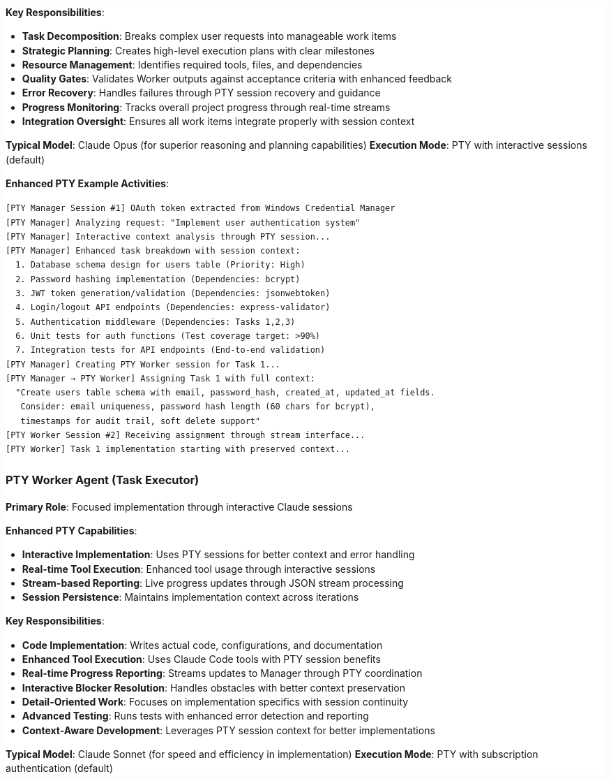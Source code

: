 **Key Responsibilities**:
- **Task Decomposition**: Breaks complex user requests into manageable work items
- **Strategic Planning**: Creates high-level execution plans with clear milestones
- **Resource Management**: Identifies required tools, files, and dependencies
- **Quality Gates**: Validates Worker outputs against acceptance criteria with enhanced feedback
- **Error Recovery**: Handles failures through PTY session recovery and guidance
- **Progress Monitoring**: Tracks overall project progress through real-time streams
- **Integration Oversight**: Ensures all work items integrate properly with session context

**Typical Model**: Claude Opus (for superior reasoning and planning capabilities)
**Execution Mode**: PTY with interactive sessions (default)

**Enhanced PTY Example Activities**:
```
[PTY Manager Session #1] OAuth token extracted from Windows Credential Manager
[PTY Manager] Analyzing request: "Implement user authentication system"
[PTY Manager] Interactive context analysis through PTY session...
[PTY Manager] Enhanced task breakdown with session context:
  1. Database schema design for users table (Priority: High)
  2. Password hashing implementation (Dependencies: bcrypt)
  3. JWT token generation/validation (Dependencies: jsonwebtoken)
  4. Login/logout API endpoints (Dependencies: express-validator)
  5. Authentication middleware (Dependencies: Tasks 1,2,3)
  6. Unit tests for auth functions (Test coverage target: >90%)
  7. Integration tests for API endpoints (End-to-end validation)
[PTY Manager] Creating PTY Worker session for Task 1...
[PTY Manager → PTY Worker] Assigning Task 1 with full context:
  "Create users table schema with email, password_hash, created_at, updated_at fields.
   Consider: email uniqueness, password hash length (60 chars for bcrypt), 
   timestamps for audit trail, soft delete support"
[PTY Worker Session #2] Receiving assignment through stream interface...
[PTY Worker] Task 1 implementation starting with preserved context...
```

### PTY Worker Agent (Task Executor)

**Primary Role**: Focused implementation through interactive Claude sessions

**Enhanced PTY Capabilities**:
- **Interactive Implementation**: Uses PTY sessions for better context and error handling
- **Real-time Tool Execution**: Enhanced tool usage through interactive sessions
- **Stream-based Reporting**: Live progress updates through JSON stream processing
- **Session Persistence**: Maintains implementation context across iterations

**Key Responsibilities**:
- **Code Implementation**: Writes actual code, configurations, and documentation
- **Enhanced Tool Execution**: Uses Claude Code tools with PTY session benefits
- **Real-time Progress Reporting**: Streams updates to Manager through PTY coordination
- **Interactive Blocker Resolution**: Handles obstacles with better context preservation
- **Detail-Oriented Work**: Focuses on implementation specifics with session continuity
- **Advanced Testing**: Runs tests with enhanced error detection and reporting
- **Context-Aware Development**: Leverages PTY session context for better implementations

**Typical Model**: Claude Sonnet (for speed and efficiency in implementation)
**Execution Mode**: PTY with subscription authentication (default)
